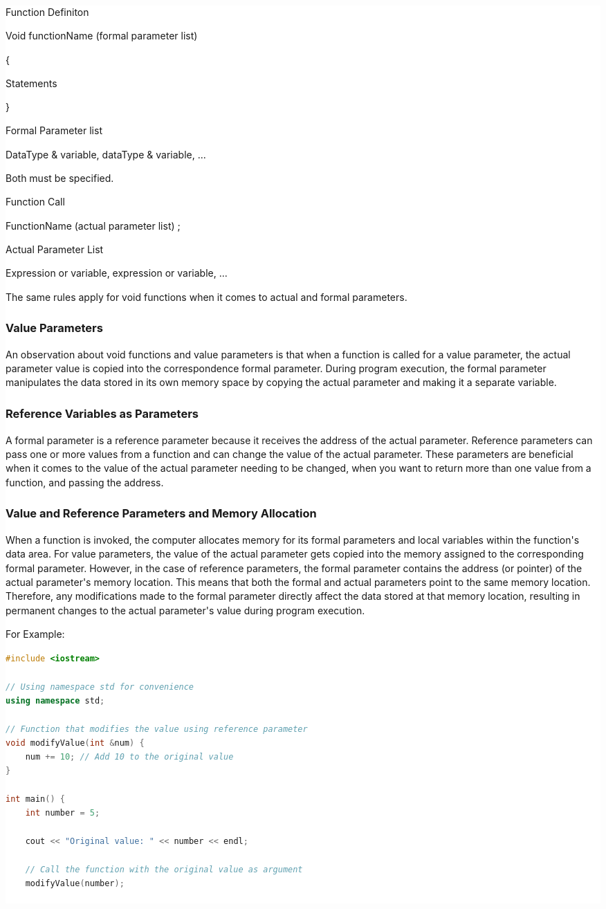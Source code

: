 Function Definiton 

Void functionName (formal parameter list) 

{  

Statements 

} 

Formal Parameter list 

DataType & variable, dataType & variable, ... 

Both must be specified.  

Function Call  

FunctionName (actual parameter list) ;  

Actual Parameter List 

Expression or variable, expression or variable, ... 

The same rules apply for void functions when it comes to actual and formal parameters.

### Value Parameters
An observation about void functions and value parameters is that when a function is called for a value parameter, the actual parameter value is copied into the correspondence formal parameter. During program execution, the formal parameter manipulates the data stored in its own memory space by copying the actual parameter and making it a separate variable.  

### Reference Variables as Parameters
A formal parameter is a reference parameter because it receives the address of the actual parameter. Reference parameters can pass one or more values from a function and can change the value of the actual parameter.
These parameters are beneficial when it comes to the value of the actual parameter needing to be changed, when you want to return more than one value from a function, and passing the address. 

### Value and Reference Parameters and Memory Allocation
When a function is invoked, the computer allocates memory for its formal parameters and local variables within the function's data area. For value parameters, the value of the actual parameter gets copied into the memory assigned to the corresponding formal parameter. However, in the case of reference parameters, the formal parameter contains the address (or pointer) of the actual parameter's memory location. This means that both the formal and actual parameters point to the same memory location. Therefore, any modifications made to the formal parameter directly affect the data stored at that memory location, resulting in permanent changes to the actual parameter's value during program execution.

For Example:
```cpp
#include <iostream>

// Using namespace std for convenience
using namespace std;

// Function that modifies the value using reference parameter
void modifyValue(int &num) {
    num += 10; // Add 10 to the original value
}

int main() {
    int number = 5;
    
    cout << "Original value: " << number << endl;
    
    // Call the function with the original value as argument
    modifyValue(number);
    
```